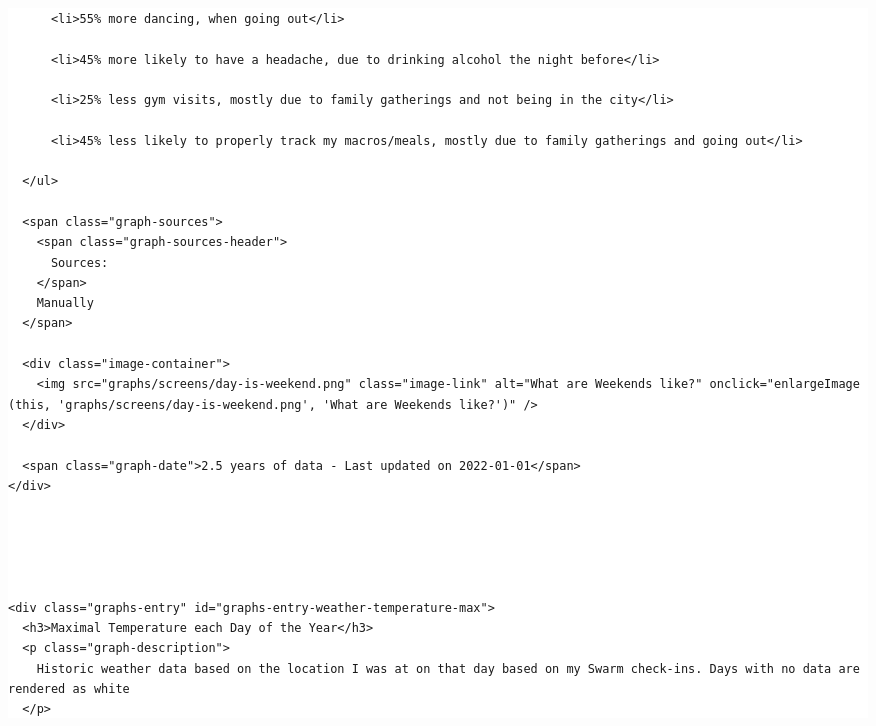           <li>55% more dancing, when going out</li>
        
          <li>45% more likely to have a headache, due to drinking alcohol the night before</li>
        
          <li>25% less gym visits, mostly due to family gatherings and not being in the city</li>
        
          <li>45% less likely to properly track my macros/meals, mostly due to family gatherings and going out</li>
        
      </ul>

      <span class="graph-sources">
        <span class="graph-sources-header">
          Sources: 
        </span>
        Manually
      </span>

      <div class="image-container">
        <img src="graphs/screens/day-is-weekend.png" class="image-link" alt="What are Weekends like?" onclick="enlargeImage(this, 'graphs/screens/day-is-weekend.png', 'What are Weekends like?')" />
      </div>

      <span class="graph-date">2.5 years of data - Last updated on 2022-01-01</span>
    </div>
  
    
    
    

    <div class="graphs-entry" id="graphs-entry-weather-temperature-max">
      <h3>Maximal Temperature each Day of the Year</h3>
      <p class="graph-description">
        Historic weather data based on the location I was at on that day based on my Swarm check-ins. Days with no data are rendered as white
      </p>
